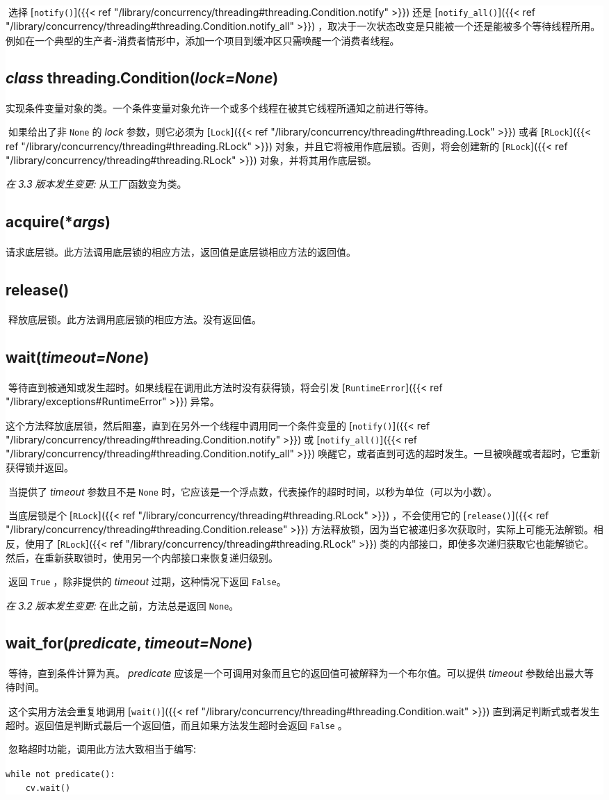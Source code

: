 ​	选择 [`notify()`]({{< ref "/library/concurrency/threading#threading.Condition.notify" >}}) 还是 [`notify_all()`]({{< ref "/library/concurrency/threading#threading.Condition.notify_all" >}}) ，取决于一次状态改变是只能被一个还是能被多个等待线程所用。例如在一个典型的生产者-消费者情形中，添加一个项目到缓冲区只需唤醒一个消费者线程。

## *class* threading.**Condition**(*lock=None*)

​	实现条件变量对象的类。一个条件变量对象允许一个或多个线程在被其它线程所通知之前进行等待。

​	如果给出了非 `None` 的 *lock* 参数，则它必须为 [`Lock`]({{< ref "/library/concurrency/threading#threading.Lock" >}}) 或者 [`RLock`]({{< ref "/library/concurrency/threading#threading.RLock" >}}) 对象，并且它将被用作底层锁。否则，将会创建新的 [`RLock`]({{< ref "/library/concurrency/threading#threading.RLock" >}}) 对象，并将其用作底层锁。

*在 3.3 版本发生变更:* 从工厂函数变为类。

## **acquire**(**args*)

​	请求底层锁。此方法调用底层锁的相应方法，返回值是底层锁相应方法的返回值。

## **release**()

​	释放底层锁。此方法调用底层锁的相应方法。没有返回值。

## **wait**(*timeout=None*)

​	等待直到被通知或发生超时。如果线程在调用此方法时没有获得锁，将会引发 [`RuntimeError`]({{< ref "/library/exceptions#RuntimeError" >}}) 异常。

​	这个方法释放底层锁，然后阻塞，直到在另外一个线程中调用同一个条件变量的 [`notify()`]({{< ref "/library/concurrency/threading#threading.Condition.notify" >}}) 或 [`notify_all()`]({{< ref "/library/concurrency/threading#threading.Condition.notify_all" >}}) 唤醒它，或者直到可选的超时发生。一旦被唤醒或者超时，它重新获得锁并返回。

​	当提供了 *timeout* 参数且不是 `None` 时，它应该是一个浮点数，代表操作的超时时间，以秒为单位（可以为小数）。

​	当底层锁是个 [`RLock`]({{< ref "/library/concurrency/threading#threading.RLock" >}}) ，不会使用它的 [`release()`]({{< ref "/library/concurrency/threading#threading.Condition.release" >}}) 方法释放锁，因为当它被递归多次获取时，实际上可能无法解锁。相反，使用了 [`RLock`]({{< ref "/library/concurrency/threading#threading.RLock" >}}) 类的内部接口，即使多次递归获取它也能解锁它。 然后，在重新获取锁时，使用另一个内部接口来恢复递归级别。

​	返回 `True` ，除非提供的 *timeout* 过期，这种情况下返回 `False`。

*在 3.2 版本发生变更:* 在此之前，方法总是返回 `None`。

## **wait_for**(*predicate*, *timeout=None*)

​	等待，直到条件计算为真。 *predicate* 应该是一个可调用对象而且它的返回值可被解释为一个布尔值。可以提供 *timeout* 参数给出最大等待时间。

​	这个实用方法会重复地调用 [`wait()`]({{< ref "/library/concurrency/threading#threading.Condition.wait" >}}) 直到满足判断式或者发生超时。返回值是判断式最后一个返回值，而且如果方法发生超时会返回 `False` 。

​	忽略超时功能，调用此方法大致相当于编写:

```
while not predicate():
    cv.wait()
```
